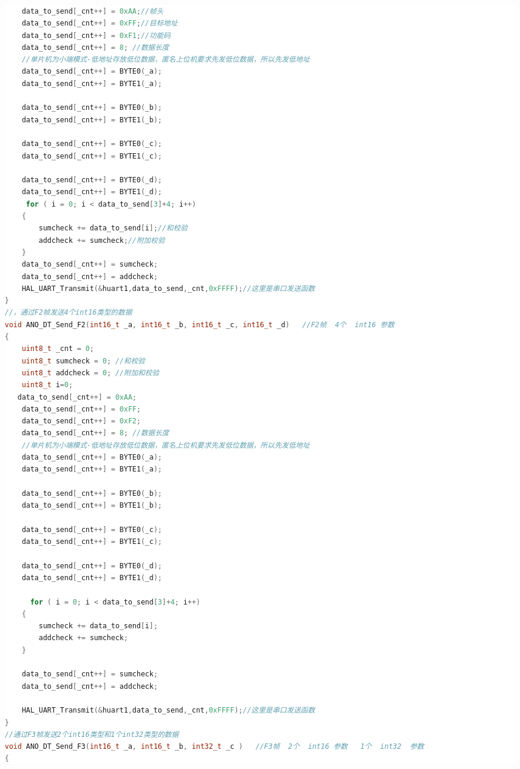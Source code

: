 ```c
	data_to_send[_cnt++] = 0xAA;//帧头
    data_to_send[_cnt++] = 0xFF;//目标地址
    data_to_send[_cnt++] = 0xF1;//功能码
    data_to_send[_cnt++] = 8; //数据长度
	//单片机为小端模式-低地址存放低位数据，匿名上位机要求先发低位数据，所以先发低地址
	data_to_send[_cnt++] = BYTE0(_a);       
    data_to_send[_cnt++] = BYTE1(_a);
	
    data_to_send[_cnt++] = BYTE0(_b);
    data_to_send[_cnt++] = BYTE1(_b);
	
    data_to_send[_cnt++] = BYTE0(_c);
    data_to_send[_cnt++] = BYTE1(_c);
	
    data_to_send[_cnt++] = BYTE0(_d);
    data_to_send[_cnt++] = BYTE1(_d);
	 for ( i = 0; i < data_to_send[3]+4; i++)
    {
        sumcheck += data_to_send[i];//和校验
        addcheck += sumcheck;//附加校验
    }
    data_to_send[_cnt++] = sumcheck;
    data_to_send[_cnt++] = addcheck;
	HAL_UART_Transmit(&huart1,data_to_send,_cnt,0xFFFF);//这里是串口发送函数
}
//，通过F2帧发送4个int16类型的数据
void ANO_DT_Send_F2(int16_t _a, int16_t _b, int16_t _c, int16_t _d)   //F2帧  4个  int16 参数
{
    uint8_t _cnt = 0;
    uint8_t sumcheck = 0; //和校验
    uint8_t addcheck = 0; //附加和校验
    uint8_t i=0;
   data_to_send[_cnt++] = 0xAA;
    data_to_send[_cnt++] = 0xFF;
    data_to_send[_cnt++] = 0xF2;
    data_to_send[_cnt++] = 8; //数据长度
	//单片机为小端模式-低地址存放低位数据，匿名上位机要求先发低位数据，所以先发低地址
    data_to_send[_cnt++] = BYTE0(_a);
    data_to_send[_cnt++] = BYTE1(_a);
	
    data_to_send[_cnt++] = BYTE0(_b);
    data_to_send[_cnt++] = BYTE1(_b);
	
    data_to_send[_cnt++] = BYTE0(_c);
    data_to_send[_cnt++] = BYTE1(_c);
	
    data_to_send[_cnt++] = BYTE0(_d);
    data_to_send[_cnt++] = BYTE1(_d);
	
	  for ( i = 0; i < data_to_send[3]+4; i++)
    {
        sumcheck += data_to_send[i];
        addcheck += sumcheck;
    }

    data_to_send[_cnt++] = sumcheck;
    data_to_send[_cnt++] = addcheck;
	
	HAL_UART_Transmit(&huart1,data_to_send,_cnt,0xFFFF);//这里是串口发送函数
}
//通过F3帧发送2个int16类型和1个int32类型的数据
void ANO_DT_Send_F3(int16_t _a, int16_t _b, int32_t _c )   //F3帧  2个  int16 参数   1个  int32  参数
{
```